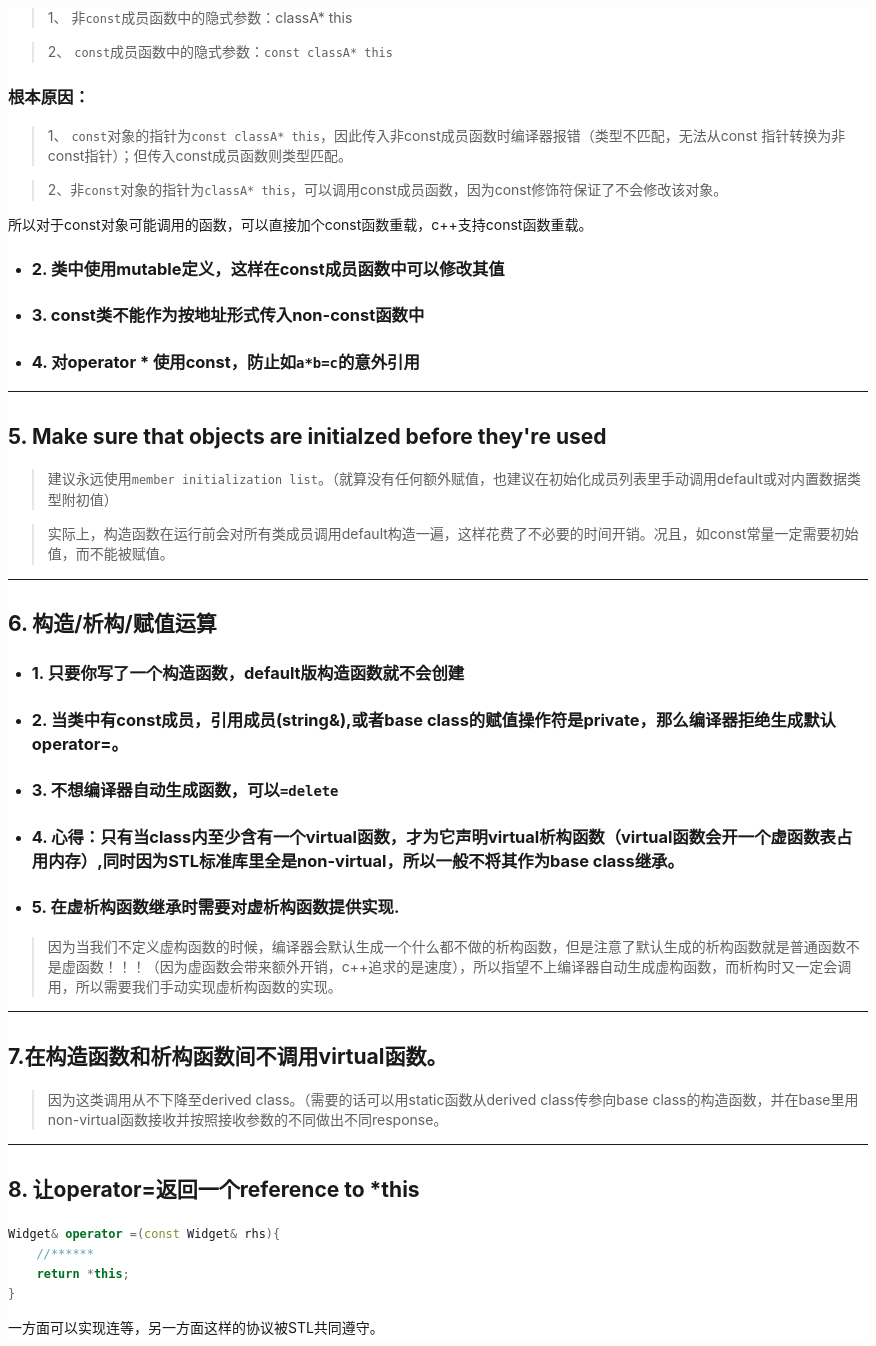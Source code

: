> 1、 非```const```成员函数中的隐式参数：classA* this


> 2、 ```const```成员函数中的隐式参数：```const classA* this```

### 根本原因：


> 1、 ```const```对象的指针为```const classA* this```，因此传入非const成员函数时编译器报错（类型不匹配，无法从const 指针转换为非const指针）；但传入const成员函数则类型匹配。

> 2、非```const```对象的指针为```classA* this```，可以调用const成员函数，因为const修饰符保证了不会修改该对象。

所以对于const对象可能调用的函数，可以直接加个const函数重载，c++支持const函数重载。

- ### 2. 类中使用mutable定义，这样在const成员函数中可以修改其值

- ### 3. const类不能作为按地址形式传入non-const函数中

- ### 4. 对operator * 使用const，防止如```a*b=c```的意外引用

---

## 5. Make sure that objects are initialzed before they're used
>建议永远使用```member initialization list```。（就算没有任何额外赋值，也建议在初始化成员列表里手动调用default或对内置数据类型附初值）

>实际上，构造函数在运行前会对所有类成员调用default构造一遍，这样花费了不必要的时间开销。况且，如const常量一定需要初始值，而不能被赋值。

-----

## 6. 构造/析构/赋值运算

- ### 1. 只要你写了一个构造函数，default版构造函数就不会创建
- ### 2. 当类中有const成员，引用成员(string&),或者base class的赋值操作符是private，那么编译器拒绝生成默认operator=。 

- ### 3. 不想编译器自动生成函数，可以```=delete```

- ### 4. 心得：只有当class内至少含有一个virtual函数，才为它声明virtual析构函数（virtual函数会开一个虚函数表占用内存）,同时因为STL标准库里全是non-virtual，所以一般不将其作为base class继承。

- ### 5. 在虚析构函数继承时需要对虚析构函数提供实现.
> 因为当我们不定义虚构函数的时候，编译器会默认生成一个什么都不做的析构函数，但是注意了默认生成的析构函数就是普通函数不是虚函数！！！（因为虚函数会带来额外开销，c++追求的是速度），所以指望不上编译器自动生成虚构函数，而析构时又一定会调用，所以需要我们手动实现虚析构函数的实现。


----

## 7.在构造函数和析构函数间不调用virtual函数。
> 因为这类调用从不下降至derived class。（需要的话可以用static函数从derived class传参向base class的构造函数，并在base里用non-virtual函数接收并按照接收参数的不同做出不同response。

----

## 8. 让operator=返回一个reference to *this
```c++
Widget& operator =(const Widget& rhs){
    //******
    return *this;
}
```
一方面可以实现连等，另一方面这样的协议被STL共同遵守。

